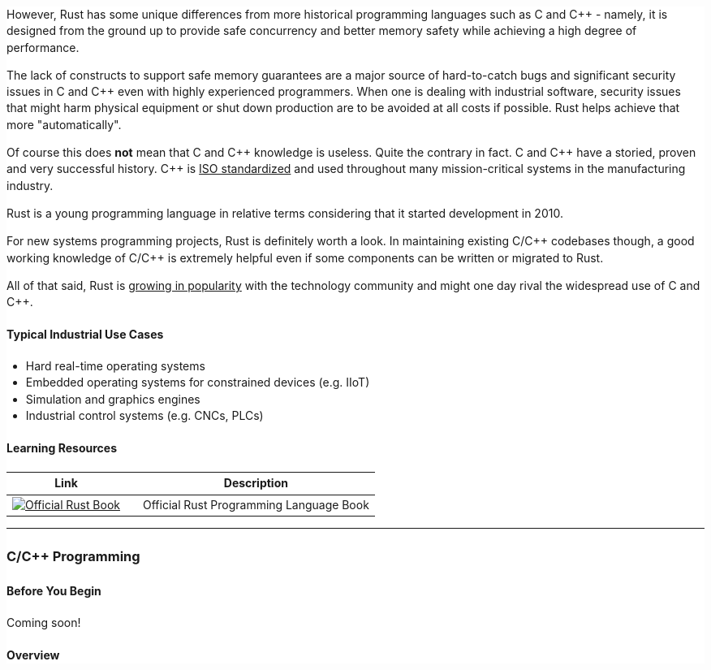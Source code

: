 However, Rust has some unique differences from more historical programming languages such as C and C++ - namely, it is
designed from the ground up to provide safe concurrency and better memory safety while achieving a high degree of
performance.

The lack of constructs to support safe memory guarantees are a major source of hard-to-catch bugs and significant
security issues in C and C++ even with highly experienced programmers. When one is dealing with industrial software,
security issues that might harm physical equipment or shut down production are to be avoided at all costs if possible.
Rust helps achieve that more "automatically".

Of course this does **not** mean that C and C++ knowledge is useless. Quite the contrary in fact. C and C++ have a
storied, proven and very successful history. C++ is [ISO standardized](https://isocpp.org/std/the-standard) and used
throughout many mission-critical systems in the manufacturing industry.

Rust is a young programming language in relative terms considering that it started development in 2010.

For new systems programming projects, Rust is definitely worth a look. In maintaining existing C/C++ codebases though, a
good working knowledge of C/C++ is extremely helpful even if some components can be written or migrated to Rust.

All of that said, Rust is
[growing in popularity](https://insights.stackoverflow.com/survey/2019#technology-_-most-loved-dreaded-and-wanted-languages)
with the technology community and might one day rival the widespread use of C and C++.

#### Typical Industrial Use Cases

- Hard real-time operating systems
- Embedded operating systems for constrained devices (e.g. IIoT)
- Simulation and graphics engines
- Industrial control systems (e.g. CNCs, PLCs)

#### Learning Resources

| Link                                                                                                              |     | Description                             |
| ----------------------------------------------------------------------------------------------------------------- | --- | --------------------------------------- |
| <a href="https://doc.rust-lang.org/book/"><img src="./images/icons8-study-48.png" alt="Official Rust Book" /></a> |     | Official Rust Programming Language Book |

---

### C/C++ Programming

#### Before You Begin

Coming soon!

#### Overview
